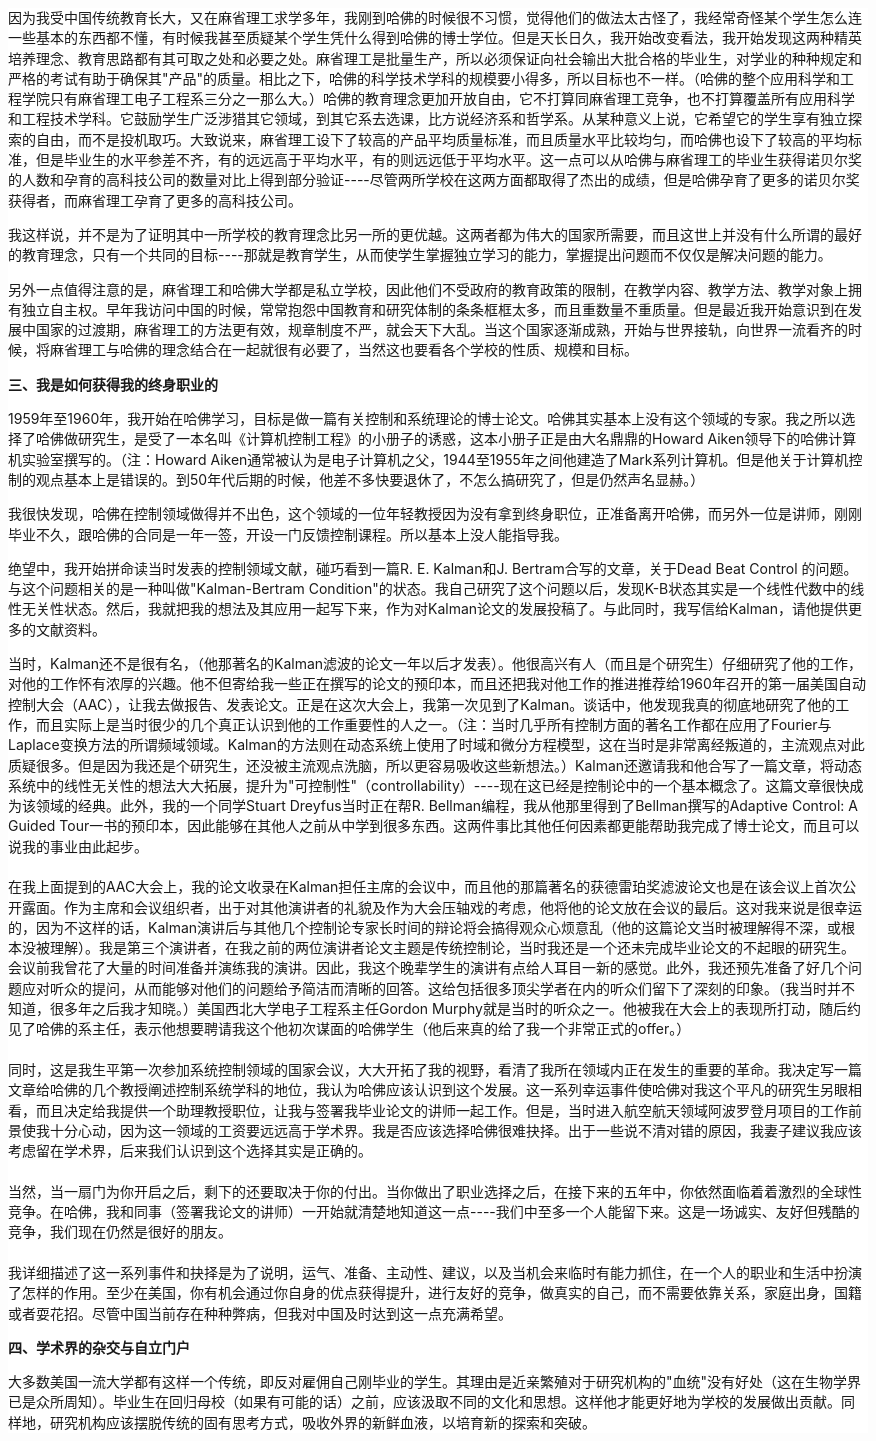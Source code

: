 <p>因为我受中国传统教育长大，又在麻省理工求学多年，我刚到哈佛的时候很不习惯，觉得他们的做法太古怪了，我经常奇怪某个学生怎么连一些基本的东西都不懂，有时候我甚至质疑某个学生凭什么得到哈佛的博士学位。但是天长日久，我开始改变看法，我开始发现这两种精英培养理念、教育思路都有其可取之处和必要之处。麻省理工是批量生产，所以必须保证向社会输出大批合格的毕业生，对学业的种种规定和严格的考试有助于确保其"产品"的质量。相比之下，哈佛的科学技术学科的规模要小得多，所以目标也不一样。（哈佛的整个应用科学和工程学院只有麻省理工电子工程系三分之一那么大。）哈佛的教育理念更加开放自由，它不打算同麻省理工竞争，也不打算覆盖所有应用科学和工程技术学科。它鼓励学生广泛涉猎其它领域，到其它系去选课，比方说经济系和哲学系。从某种意义上说，它希望它的学生享有独立探索的自由，而不是投机取巧。大致说来，麻省理工设下了较高的产品平均质量标准，而且质量水平比较均匀，而哈佛也设下了较高的平均标准，但是毕业生的水平参差不齐，有的远远高于平均水平，有的则远远低于平均水平。这一点可以从哈佛与麻省理工的毕业生获得诺贝尔奖的人数和孕育的高科技公司的数量对比上得到部分验证----尽管两所学校在这两方面都取得了杰出的成绩，但是哈佛孕育了更多的诺贝尔奖获得者，而麻省理工孕育了更多的高科技公司。</p>

<p>我这样说，并不是为了证明其中一所学校的教育理念比另一所的更优越。这两者都为伟大的国家所需要，而且这世上并没有什么所谓的最好的教育理念，只有一个共同的目标----那就是教育学生，从而使学生掌握独立学习的能力，掌握提出问题而不仅仅是解决问题的能力。</p>

<p>另外一点值得注意的是，麻省理工和哈佛大学都是私立学校，因此他们不受政府的教育政策的限制，在教学内容、教学方法、教学对象上拥有独立自主权。早年我访问中国的时候，常常抱怨中国教育和研究体制的条条框框太多，而且重数量不重质量。但是最近我开始意识到在发展中国家的过渡期，麻省理工的方法更有效，规章制度不严，就会天下大乱。当这个国家逐渐成熟，开始与世界接轨，向世界一流看齐的时候，将麻省理工与哈佛的理念结合在一起就很有必要了，当然这也要看各个学校的性质、规模和目标。</p>

<p><strong>三、我是如何获得我的终身职业的</strong></p>

<p>1959年至1960年，我开始在哈佛学习，目标是做一篇有关控制和系统理论的博士论文。哈佛其实基本上没有这个领域的专家。我之所以选择了哈佛做研究生，是受了一本名叫《计算机控制工程》的小册子的诱惑，这本小册子正是由大名鼎鼎的Howard Aiken领导下的哈佛计算机实验室撰写的。（注：Howard Aiken通常被认为是电子计算机之父，1944至1955年之间他建造了Mark系列计算机。但是他关于计算机控制的观点基本上是错误的。到50年代后期的时候，他差不多快要退休了，不怎么搞研究了，但是仍然声名显赫。）</p>

<p>我很快发现，哈佛在控制领域做得并不出色，这个领域的一位年轻教授因为没有拿到终身职位，正准备离开哈佛，而另外一位是讲师，刚刚毕业不久，跟哈佛的合同是一年一签，开设一门反馈控制课程。所以基本上没人能指导我。</p>

<p>绝望中，我开始拼命读当时发表的控制领域文献，碰巧看到一篇R. E. Kalman和J. Bertram合写的文章，关于Dead Beat Control 的问题。与这个问题相关的是一种叫做"Kalman-Bertram Condition"的状态。我自己研究了这个问题以后，发现K-B状态其实是一个线性代数中的线性无关性状态。然后，我就把我的想法及其应用一起写下来，作为对Kalman论文的发展投稿了。与此同时，我写信给Kalman，请他提供更多的文献资料。</p>

<p>当时，Kalman还不是很有名，（他那著名的Kalman滤波的论文一年以后才发表）。他很高兴有人（而且是个研究生）仔细研究了他的工作，对他的工作怀有浓厚的兴趣。他不但寄给我一些正在撰写的论文的预印本，而且还把我对他工作的推进推荐给1960年召开的第一届美国自动控制大会（AAC），让我去做报告、发表论文。正是在这次大会上，我第一次见到了Kalman。谈话中，他发现我真的彻底地研究了他的工作，而且实际上是当时很少的几个真正认识到他的工作重要性的人之一。（注：当时几乎所有控制方面的著名工作都在应用了Fourier与Laplace变换方法的所谓频域领域。Kalman的方法则在动态系统上使用了时域和微分方程模型，这在当时是非常离经叛道的，主流观点对此质疑很多。但是因为我还是个研究生，还没被主流观点洗脑，所以更容易吸收这些新想法。）Kalman还邀请我和他合写了一篇文章，将动态系统中的线性无关性的想法大大拓展，提升为"可控制性"（controllability）----现在这已经是控制论中的一个基本概念了。这篇文章很快成为该领域的经典。此外，我的一个同学Stuart Dreyfus当时正在帮R. Bellman编程，我从他那里得到了Bellman撰写的Adaptive Control: A Guided Tour一书的预印本，因此能够在其他人之前从中学到很多东西。这两件事比其他任何因素都更能帮助我完成了博士论文，而且可以说我的事业由此起步。<br>
 <br>
在我上面提到的AAC大会上，我的论文收录在Kalman担任主席的会议中，而且他的那篇著名的获德雷珀奖滤波论文也是在该会议上首次公开露面。作为主席和会议组织者，出于对其他演讲者的礼貌及作为大会压轴戏的考虑，他将他的论文放在会议的最后。这对我来说是很幸运的，因为不这样的话，Kalman演讲后与其他几个控制论专家长时间的辩论将会搞得观众心烦意乱（他的这篇论文当时被理解得不深，或根本没被理解）。我是第三个演讲者，在我之前的两位演讲者论文主题是传统控制论，当时我还是一个还未完成毕业论文的不起眼的研究生。会议前我曾花了大量的时间准备并演练我的演讲。因此，我这个晚辈学生的演讲有点给人耳目一新的感觉。此外，我还预先准备了好几个问题应对听众的提问，从而能够对他们的问题给予简洁而清晰的回答。这给包括很多顶尖学者在内的听众们留下了深刻的印象。（我当时并不知道，很多年之后我才知晓。）美国西北大学电子工程系主任Gordon Murphy就是当时的听众之一。他被我在大会上的表现所打动，随后约见了哈佛的系主任，表示他想要聘请我这个他初次谋面的哈佛学生（他后来真的给了我一个非常正式的offer。）<br>
 <br>
同时，这是我生平第一次参加系统控制领域的国家会议，大大开拓了我的视野，看清了我所在领域内正在发生的重要的革命。我决定写一篇文章给哈佛的几个教授阐述控制系统学科的地位，我认为哈佛应该认识到这个发展。这一系列幸运事件使哈佛对我这个平凡的研究生另眼相看，而且决定给我提供一个助理教授职位，让我与签署我毕业论文的讲师一起工作。但是，当时进入航空航天领域阿波罗登月项目的工作前景使我十分心动，因为这一领域的工资要远远高于学术界。我是否应该选择哈佛很难抉择。出于一些说不清对错的原因，我妻子建议我应该考虑留在学术界，后来我们认识到这个选择其实是正确的。<br>
 <br>
当然，当一扇门为你开启之后，剩下的还要取决于你的付出。当你做出了职业选择之后，在接下来的五年中，你依然面临着着激烈的全球性竞争。在哈佛，我和同事（签署我论文的讲师）一开始就清楚地知道这一点----我们中至多一个人能留下来。这是一场诚实、友好但残酷的竞争，我们现在仍然是很好的朋友。<br>
 <br>
我详细描述了这一系列事件和抉择是为了说明，运气、准备、主动性、建议，以及当机会来临时有能力抓住，在一个人的职业和生活中扮演了怎样的作用。至少在美国，你有机会通过你自身的优点获得提升，进行友好的竞争，做真实的自己，而不需要依靠关系，家庭出身，国籍或者耍花招。尽管中国当前存在种种弊病，但我对中国及时达到这一点充满希望。 </p>

<p><strong>四、学术界的杂交与自立门户</strong></p>

<p>大多数美国一流大学都有这样一个传统，即反对雇佣自己刚毕业的学生。其理由是近亲繁殖对于研究机构的"血统"没有好处（这在生物学界已是众所周知）。毕业生在回归母校（如果有可能的话）之前，应该汲取不同的文化和思想。这样他才能更好地为学校的发展做出贡献。同样地，研究机构应该摆脱传统的固有思考方式，吸收外界的新鲜血液，以培育新的探索和突破。 </p>
